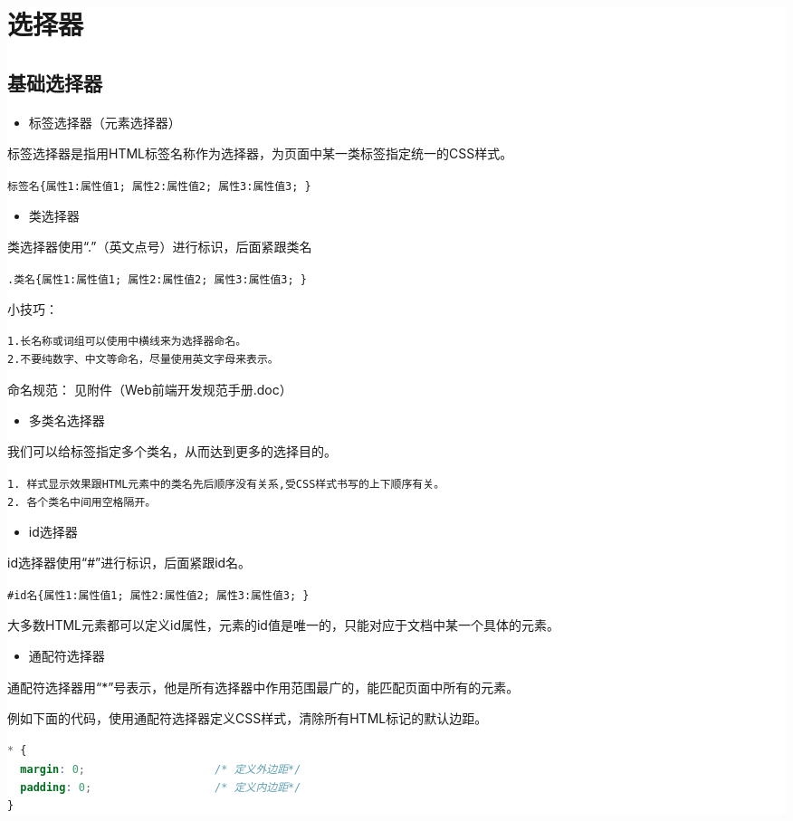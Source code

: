 # 选择器

## 基础选择器

- 标签选择器（元素选择器）

标签选择器是指用HTML标签名称作为选择器，为页面中某一类标签指定统一的CSS样式。

```
标签名{属性1:属性值1; 属性2:属性值2; 属性3:属性值3; } 
```

- 类选择器

类选择器使用“.”（英文点号）进行标识，后面紧跟类名

```
.类名{属性1:属性值1; 属性2:属性值2; 属性3:属性值3; }
```

小技巧：

```
1.长名称或词组可以使用中横线来为选择器命名。
2.不要纯数字、中文等命名，尽量使用英文字母来表示。
```

命名规范：  见附件（Web前端开发规范手册.doc）

- 多类名选择器

我们可以给标签指定多个类名，从而达到更多的选择目的。

```
1. 样式显示效果跟HTML元素中的类名先后顺序没有关系,受CSS样式书写的上下顺序有关。
2. 各个类名中间用空格隔开。
```

- id选择器

id选择器使用“#”进行标识，后面紧跟id名。

```
#id名{属性1:属性值1; 属性2:属性值2; 属性3:属性值3; }
```

大多数HTML元素都可以定义id属性，元素的id值是唯一的，只能对应于文档中某一个具体的元素。

- 通配符选择器

通配符选择器用“*”号表示，他是所有选择器中作用范围最广的，能匹配页面中所有的元素。

例如下面的代码，使用通配符选择器定义CSS样式，清除所有HTML标记的默认边距。

```css
* {
  margin: 0;                    /* 定义外边距*/
  padding: 0;                   /* 定义内边距*/
}
```
